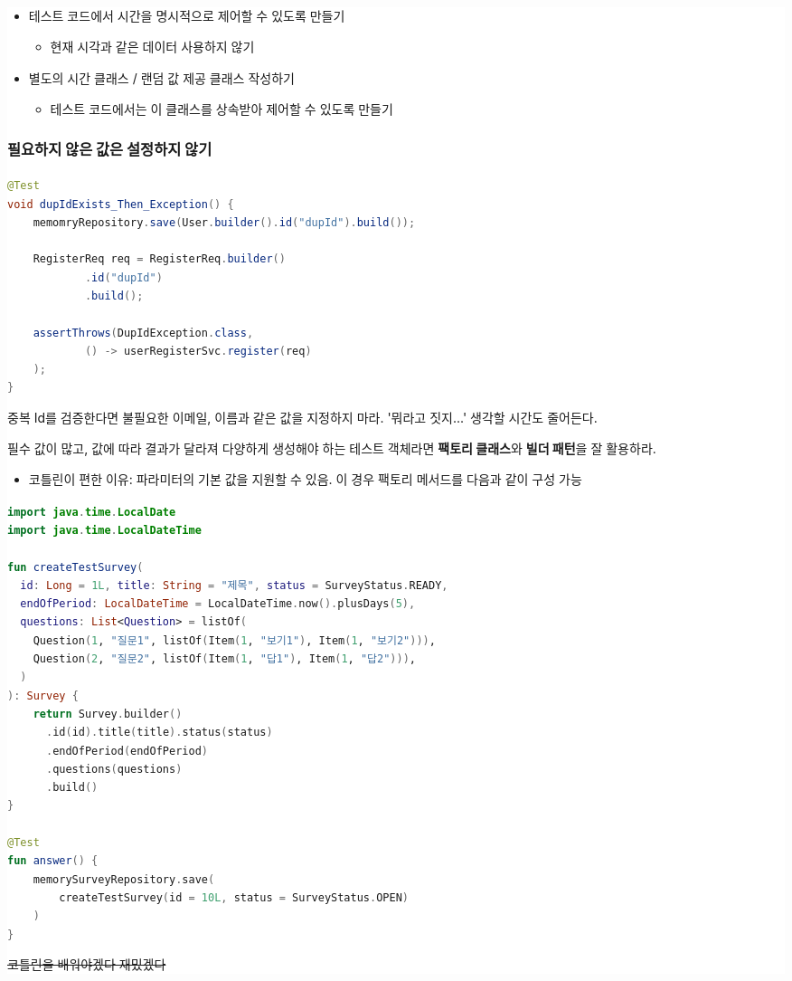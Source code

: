 - 테스트 코드에서 시간을 명시적으로 제어할 수 있도록 만들기
  - 현재 시각과 같은 데이터 사용하지 않기

- 별도의 시간 클래스 / 랜덤 값 제공 클래스 작성하기
  - 테스트 코드에서는 이 클래스를 상속받아 제어할 수 있도록 만들기

### 필요하지 않은 값은 설정하지 않기

```java
@Test
void dupIdExists_Then_Exception() {
    memomryRepository.save(User.builder().id("dupId").build());
    
    RegisterReq req = RegisterReq.builder()
            .id("dupId")
            .build();
    
    assertThrows(DupIdException.class,
            () -> userRegisterSvc.register(req)
    );
}
```
중복 Id를 검증한다면 불필요한 이메일, 이름과 같은 값을 지정하지 마라. '뭐라고 짓지...' 생각할 시간도 줄어든다.

필수 값이 많고, 값에 따라 결과가 달라져 다양하게 생성해야 하는 테스트 객체라면 **팩토리 클래스**와 **빌더 패턴**을 잘 활용하라.

- 코틀린이 편한 이유: 파라미터의 기본 값을 지원할 수 있음. 이 경우 팩토리 메서드를 다음과 같이 구성 가능

```kotlin
import java.time.LocalDate
import java.time.LocalDateTime

fun createTestSurvey(
  id: Long = 1L, title: String = "제목", status = SurveyStatus.READY,
  endOfPeriod: LocalDateTime = LocalDateTime.now().plusDays(5),
  questions: List<Question> = listOf(
    Question(1, "질문1", listOf(Item(1, "보기1"), Item(1, "보기2"))),
    Question(2, "질문2", listOf(Item(1, "답1"), Item(1, "답2"))),
  )
): Survey {
    return Survey.builder()
      .id(id).title(title).status(status)
      .endOfPeriod(endOfPeriod)
      .questions(questions)
      .build()
}

@Test
fun answer() {
    memorySurveyRepository.save(
        createTestSurvey(id = 10L, status = SurveyStatus.OPEN)
    )
}
```
~~코틀린을 배워야겠다 재밌겠다~~

